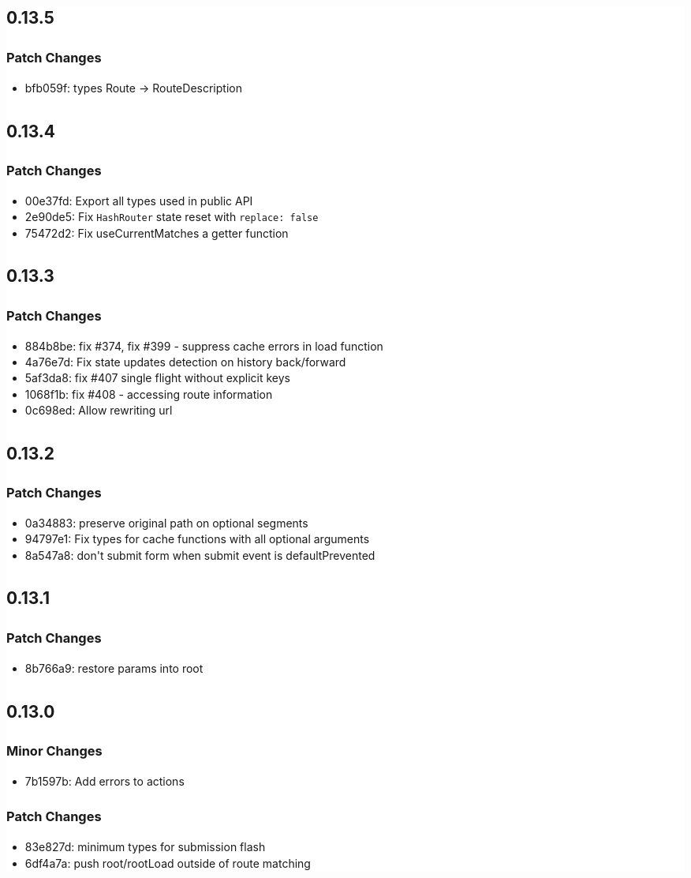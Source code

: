 ## 0.13.5

### Patch Changes

- bfb059f: types Route -> RouteDescription

## 0.13.4

### Patch Changes

- 00e37fd: Export all types used in public API
- 2e90de5: Fix `HashRouter` state reset with `replace: false`
- 75472d2: Fix useCurrentMatches a getter function

## 0.13.3

### Patch Changes

- 884b8be: fix #374, fix #399 - suppress cache errors in load function
- 4a76e7d: Fix state updates detection on history back/forward
- 5af3da8: fix #407 single flight without explicit keys
- 1068f1b: fix #408 - accessing route information
- 0c698ed: Allow rewriting url

## 0.13.2

### Patch Changes

- 0a34883: preserve original path on optional segments
- 94797e1: Fix types for cache functions with all optional arguments
- 8a547a8: don't submit form when submit event is defaultPrevented

## 0.13.1

### Patch Changes

- 8b766a9: restore params into root

## 0.13.0

### Minor Changes

- 7b1597b: Add errors to actions

### Patch Changes

- 83e827d: minimum types for submission flash
- 6df4a7a: push root/rootLoad outside of route matching
